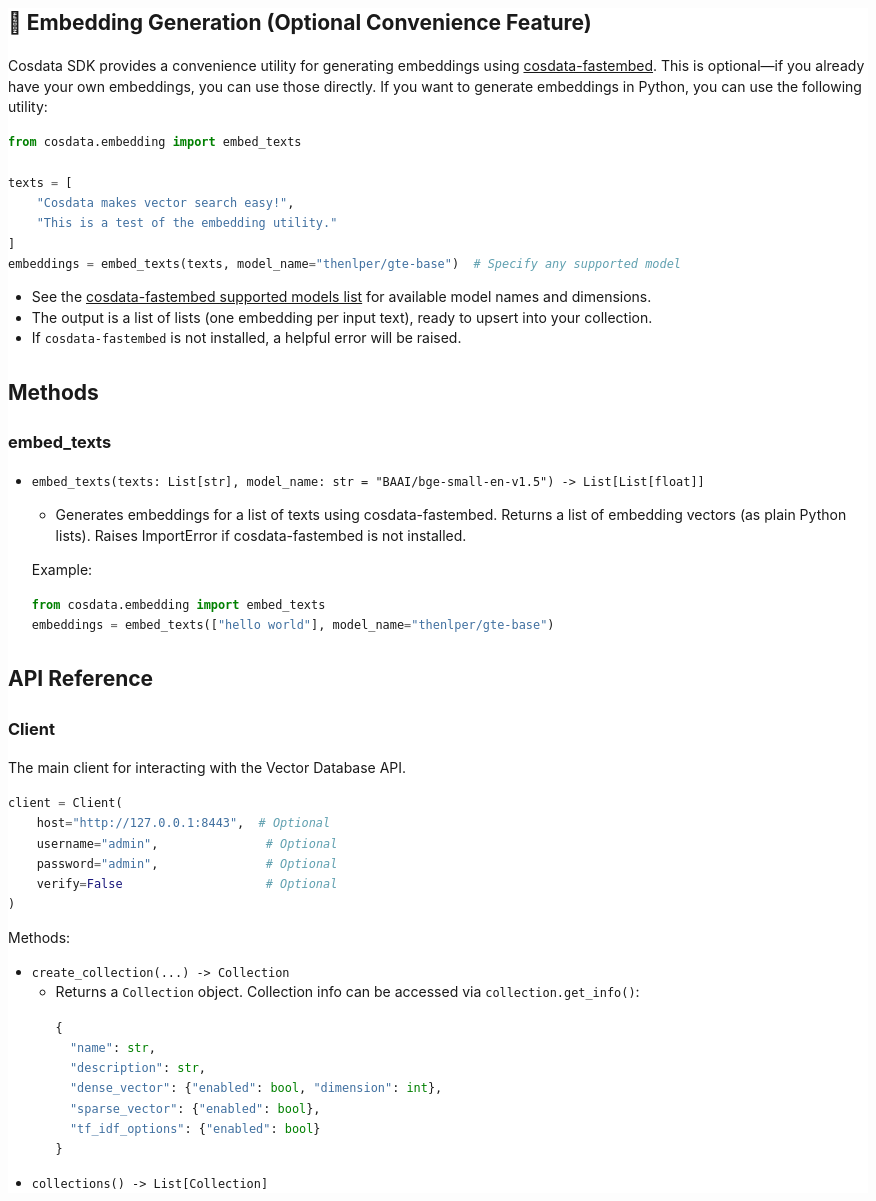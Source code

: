 ## 🧩 Embedding Generation (Optional Convenience Feature)

Cosdata SDK provides a convenience utility for generating embeddings using [cosdata-fastembed](https://github.com/cosdata/cosdata-fastembed). This is optional—if you already have your own embeddings, you can use those directly. If you want to generate embeddings in Python, you can use the following utility:

```python
from cosdata.embedding import embed_texts

texts = [
    "Cosdata makes vector search easy!",
    "This is a test of the embedding utility."
]
embeddings = embed_texts(texts, model_name="thenlper/gte-base")  # Specify any supported model
```

- See the [cosdata-fastembed supported models list](https://github.com/cosdata/cosdata-fastembed#supported-models) for available model names and dimensions.
- The output is a list of lists (one embedding per input text), ready to upsert into your collection.
- If `cosdata-fastembed` is not installed, a helpful error will be raised.

## Methods

### embed_texts

- `embed_texts(texts: List[str], model_name: str = "BAAI/bge-small-en-v1.5") -> List[List[float]]`
  - Generates embeddings for a list of texts using cosdata-fastembed. Returns a list of embedding vectors (as plain Python lists). Raises ImportError if cosdata-fastembed is not installed.

  Example:
  ```python
  from cosdata.embedding import embed_texts
  embeddings = embed_texts(["hello world"], model_name="thenlper/gte-base")
  ```

## API Reference

### Client

The main client for interacting with the Vector Database API.

```python
client = Client(
    host="http://127.0.0.1:8443",  # Optional
    username="admin",               # Optional
    password="admin",               # Optional
    verify=False                    # Optional
)
```

Methods:
- `create_collection(...) -> Collection`
  - Returns a `Collection` object. Collection info can be accessed via `collection.get_info()`:
    ```python
    {
      "name": str,
      "description": str,
      "dense_vector": {"enabled": bool, "dimension": int},
      "sparse_vector": {"enabled": bool},
      "tf_idf_options": {"enabled": bool}
    }
    ```
- `collections() -> List[Collection]`